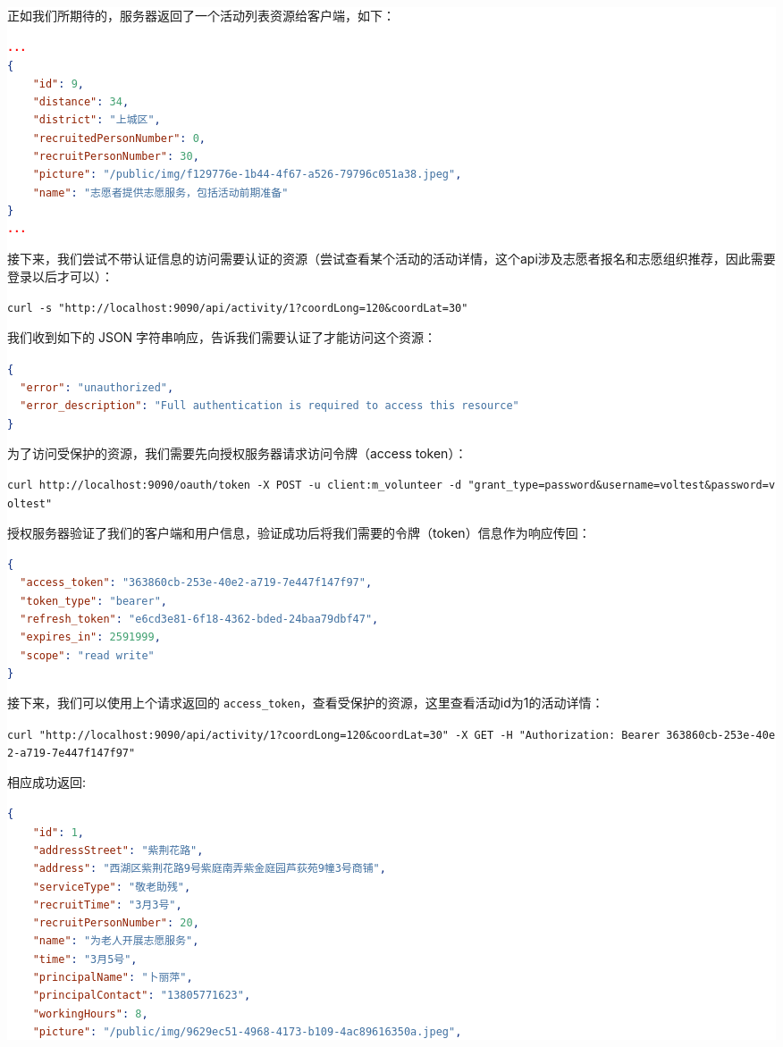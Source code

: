 正如我们所期待的，服务器返回了一个活动列表资源给客户端，如下：

```json
...
{
	"id": 9,
	"distance": 34,
	"district": "上城区",
	"recruitedPersonNumber": 0,
	"recruitPersonNumber": 30,
	"picture": "/public/img/f129776e-1b44-4f67-a526-79796c051a38.jpeg",
	"name": "志愿者提供志愿服务，包括活动前期准备"
}
...
```

接下来，我们尝试不带认证信息的访问需要认证的资源（尝试查看某个活动的活动详情，这个api涉及志愿者报名和志愿组织推荐，因此需要登录以后才可以）：

```
curl -s "http://localhost:9090/api/activity/1?coordLong=120&coordLat=30"
```

我们收到如下的 JSON 字符串响应，告诉我们需要认证了才能访问这个资源：

```json
{
  "error": "unauthorized",
  "error_description": "Full authentication is required to access this resource"
}
```

为了访问受保护的资源，我们需要先向授权服务器请求访问令牌（access token）：

```
curl http://localhost:9090/oauth/token -X POST -u client:m_volunteer -d "grant_type=password&username=voltest&password=voltest"
```

授权服务器验证了我们的客户端和用户信息，验证成功后将我们需要的令牌（token）信息作为响应传回：

```json
{
  "access_token": "363860cb-253e-40e2-a719-7e447f147f97",
  "token_type": "bearer",
  "refresh_token": "e6cd3e81-6f18-4362-bded-24baa79dbf47",
  "expires_in": 2591999,
  "scope": "read write"
}
```

接下来，我们可以使用上个请求返回的 ```access_token```，查看受保护的资源，这里查看活动id为1的活动详情：

```
curl "http://localhost:9090/api/activity/1?coordLong=120&coordLat=30" -X GET -H "Authorization: Bearer 363860cb-253e-40e2-a719-7e447f147f97"
```

相应成功返回:
```json
{
    "id": 1,
    "addressStreet": "紫荆花路",
    "address": "西湖区紫荆花路9号紫庭南弄紫金庭园芦荻苑9幢3号商铺",
    "serviceType": "敬老助残",
    "recruitTime": "3月3号",
    "recruitPersonNumber": 20,
    "name": "为老人开展志愿服务",
    "time": "3月5号",
    "principalName": "卜丽萍",
    "principalContact": "13805771623",
    "workingHours": 8,
    "picture": "/public/img/9629ec51-4968-4173-b109-4ac89616350a.jpeg",
```